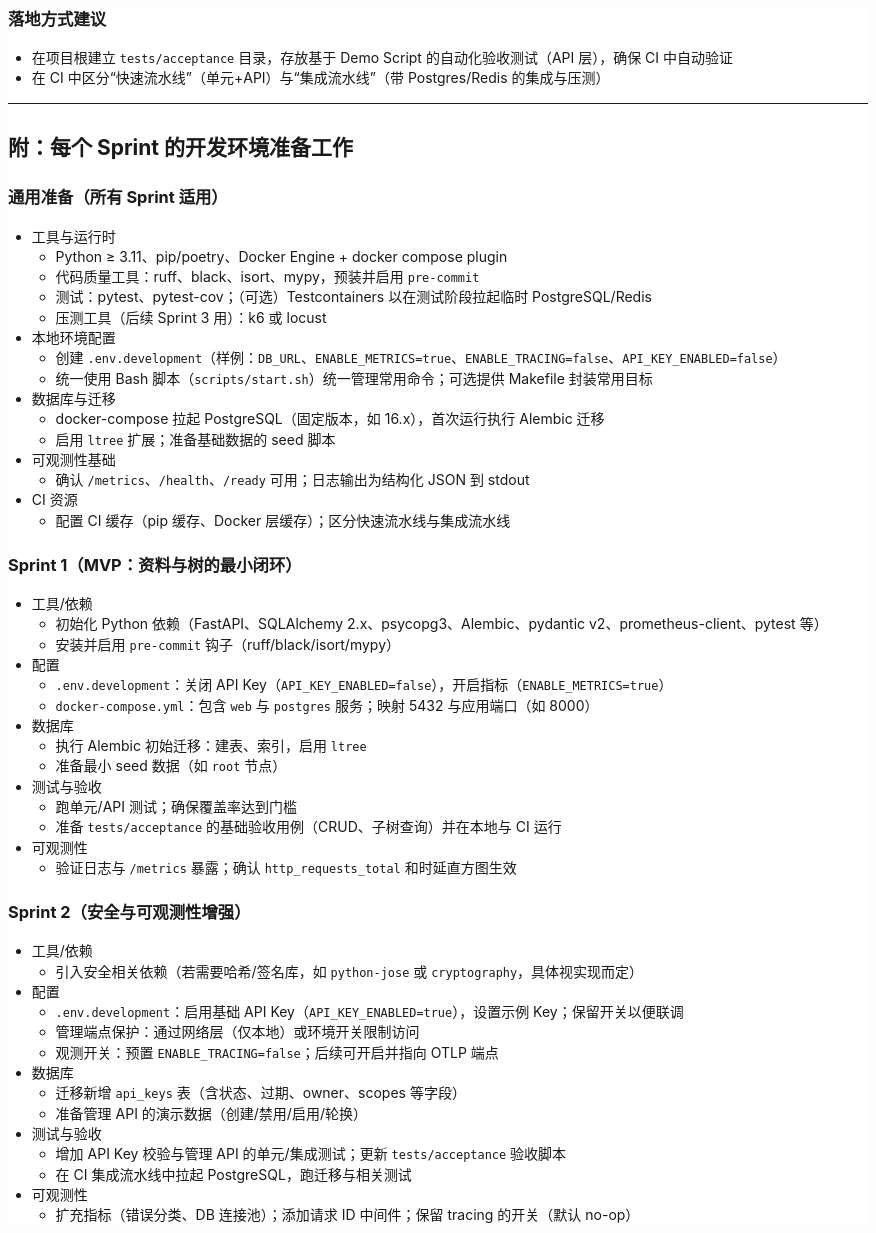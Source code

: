 ### 落地方式建议
- 在项目根建立 `tests/acceptance` 目录，存放基于 Demo Script 的自动化验收测试（API 层），确保 CI 中自动验证
- 在 CI 中区分“快速流水线”（单元+API）与“集成流水线”（带 Postgres/Redis 的集成与压测）

---

## 附：每个 Sprint 的开发环境准备工作

### 通用准备（所有 Sprint 适用）
- 工具与运行时
  - Python ≥ 3.11、pip/poetry、Docker Engine + docker compose plugin
  - 代码质量工具：ruff、black、isort、mypy，预装并启用 `pre-commit`
  - 测试：pytest、pytest-cov；（可选）Testcontainers 以在测试阶段拉起临时 PostgreSQL/Redis
  - 压测工具（后续 Sprint 3 用）：k6 或 locust
- 本地环境配置
  - 创建 `.env.development`（样例：`DB_URL`、`ENABLE_METRICS=true`、`ENABLE_TRACING=false`、`API_KEY_ENABLED=false`）
  - 统一使用 Bash 脚本（`scripts/start.sh`）统一管理常用命令；可选提供 Makefile 封装常用目标
- 数据库与迁移
  - docker-compose 拉起 PostgreSQL（固定版本，如 16.x），首次运行执行 Alembic 迁移
  - 启用 `ltree` 扩展；准备基础数据的 seed 脚本
- 可观测性基础
  - 确认 `/metrics`、`/health`、`/ready` 可用；日志输出为结构化 JSON 到 stdout
- CI 资源
  - 配置 CI 缓存（pip 缓存、Docker 层缓存）；区分快速流水线与集成流水线

### Sprint 1（MVP：资料与树的最小闭环）
- 工具/依赖
  - 初始化 Python 依赖（FastAPI、SQLAlchemy 2.x、psycopg3、Alembic、pydantic v2、prometheus-client、pytest 等）
  - 安装并启用 `pre-commit` 钩子（ruff/black/isort/mypy）
- 配置
  - `.env.development`：关闭 API Key（`API_KEY_ENABLED=false`），开启指标（`ENABLE_METRICS=true`）
  - `docker-compose.yml`：包含 `web` 与 `postgres` 服务；映射 5432 与应用端口（如 8000）
- 数据库
  - 执行 Alembic 初始迁移：建表、索引，启用 `ltree`
  - 准备最小 seed 数据（如 `root` 节点）
- 测试与验收
  - 跑单元/API 测试；确保覆盖率达到门槛
  - 准备 `tests/acceptance` 的基础验收用例（CRUD、子树查询）并在本地与 CI 运行
- 可观测性
  - 验证日志与 `/metrics` 暴露；确认 `http_requests_total` 和时延直方图生效

### Sprint 2（安全与可观测性增强）
- 工具/依赖
  - 引入安全相关依赖（若需要哈希/签名库，如 `python-jose` 或 `cryptography`，具体视实现而定）
- 配置
  - `.env.development`：启用基础 API Key（`API_KEY_ENABLED=true`），设置示例 Key；保留开关以便联调
  - 管理端点保护：通过网络层（仅本地）或环境开关限制访问
  - 观测开关：预置 `ENABLE_TRACING=false`；后续可开启并指向 OTLP 端点
- 数据库
  - 迁移新增 `api_keys` 表（含状态、过期、owner、scopes 等字段）
  - 准备管理 API 的演示数据（创建/禁用/启用/轮换）
- 测试与验收
  - 增加 API Key 校验与管理 API 的单元/集成测试；更新 `tests/acceptance` 验收脚本
  - 在 CI 集成流水线中拉起 PostgreSQL，跑迁移与相关测试
- 可观测性
  - 扩充指标（错误分类、DB 连接池）；添加请求 ID 中间件；保留 tracing 的开关（默认 no-op）
